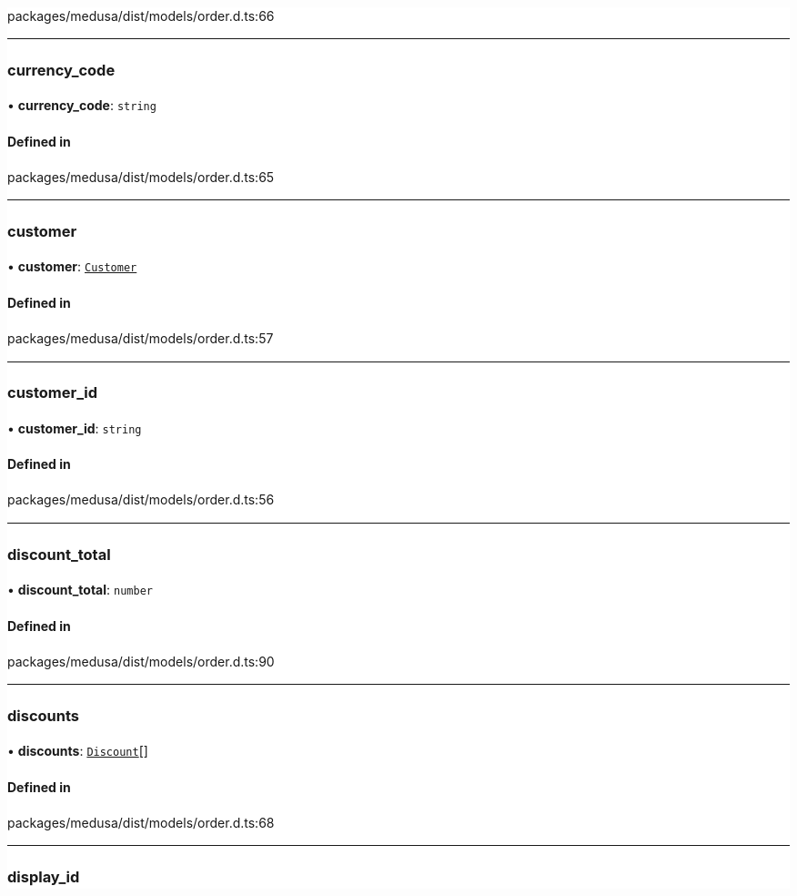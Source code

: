 packages/medusa/dist/models/order.d.ts:66

___

### currency\_code

• **currency\_code**: `string`

#### Defined in

packages/medusa/dist/models/order.d.ts:65

___

### customer

• **customer**: [`Customer`](internal-3.Customer.md)

#### Defined in

packages/medusa/dist/models/order.d.ts:57

___

### customer\_id

• **customer\_id**: `string`

#### Defined in

packages/medusa/dist/models/order.d.ts:56

___

### discount\_total

• **discount\_total**: `number`

#### Defined in

packages/medusa/dist/models/order.d.ts:90

___

### discounts

• **discounts**: [`Discount`](internal-3.Discount.md)[]

#### Defined in

packages/medusa/dist/models/order.d.ts:68

___

### display\_id
